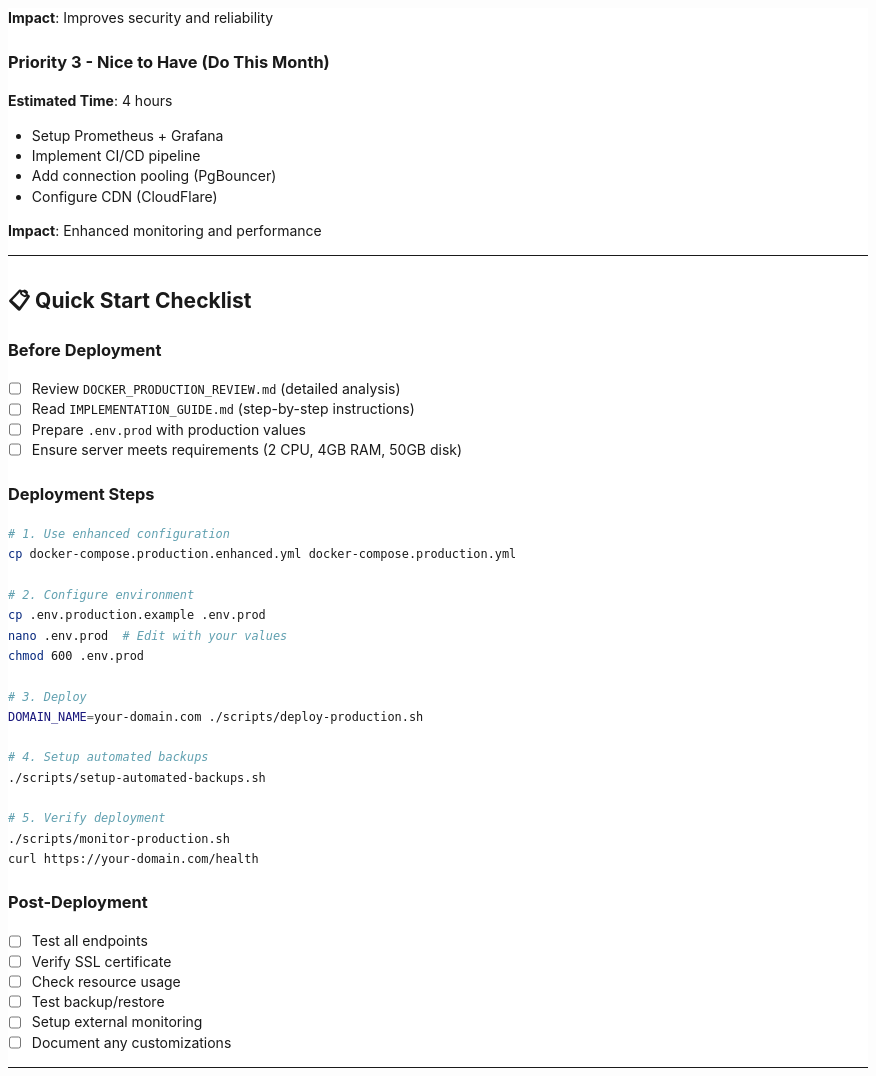 **Impact**: Improves security and reliability

### Priority 3 - Nice to Have (Do This Month)

**Estimated Time**: 4 hours

- Setup Prometheus + Grafana
- Implement CI/CD pipeline
- Add connection pooling (PgBouncer)
- Configure CDN (CloudFlare)

**Impact**: Enhanced monitoring and performance

---

## 📋 Quick Start Checklist

### Before Deployment

- [ ] Review `DOCKER_PRODUCTION_REVIEW.md` (detailed analysis)
- [ ] Read `IMPLEMENTATION_GUIDE.md` (step-by-step instructions)
- [ ] Prepare `.env.prod` with production values
- [ ] Ensure server meets requirements (2 CPU, 4GB RAM, 50GB disk)

### Deployment Steps

```bash
# 1. Use enhanced configuration
cp docker-compose.production.enhanced.yml docker-compose.production.yml

# 2. Configure environment
cp .env.production.example .env.prod
nano .env.prod  # Edit with your values
chmod 600 .env.prod

# 3. Deploy
DOMAIN_NAME=your-domain.com ./scripts/deploy-production.sh

# 4. Setup automated backups
./scripts/setup-automated-backups.sh

# 5. Verify deployment
./scripts/monitor-production.sh
curl https://your-domain.com/health
```

### Post-Deployment

- [ ] Test all endpoints
- [ ] Verify SSL certificate
- [ ] Check resource usage
- [ ] Test backup/restore
- [ ] Setup external monitoring
- [ ] Document any customizations

---